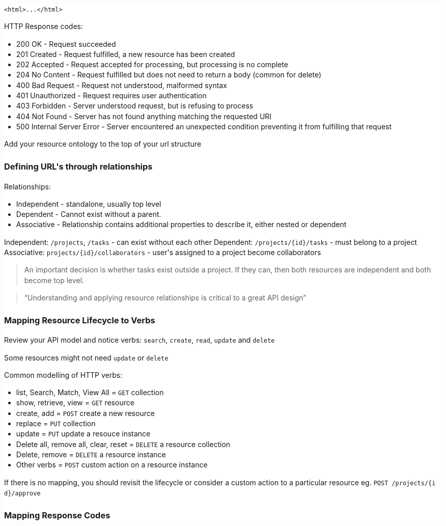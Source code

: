     <html>...</html>

HTTP Response codes:

* 200 OK - Request succeeded
* 201 Created - Request fulfilled, a new resource has been created
* 202 Accepted - Request accepted for processing, but processing is no complete
* 204 No Content - Request fulfilled but does not need to return a body (common for delete)
* 400 Bad Request - Request not understood, malformed syntax
* 401 Unauthorized - Request requires user authentication
* 403 Forbidden - Server understood request, but is refusing to process
* 404 Not Found - Server has not found anything matching the requested URI
* 500 Internal Server Error - Server encountered an unexpected condition preventing it from fulfilling that request

Add your resource ontology to the top of your url structure

### Defining URL's through relationships

Relationships:

* Independent - standalone, usually top level
* Dependent - Cannot exist without a parent.
* Associative - Relationship contains additional properties to describe it, either nested or dependent

Independent: `/projects`, `/tasks` - can exist without each other
Dependent: `/projects/{id}/tasks` - must belong to a project
Associative: `projects/{id}/collaborators` - user's assigned to a project become collaborators

> An important decision is whether tasks exist outside a project. If they can, then both resources are independent and both become top level.

> “Understanding and applying resource relationships is critical to a great API design”

### Mapping Resource Lifecycle to Verbs

Review your API model and notice verbs: `search`, `create`, `read`, `update` and `delete`

Some resources might not need `update` or `delete`

Common modelling of HTTP verbs:

* list, Search, Match, View All = `GET` collection
* show, retrieve, view = `GET` resource
* create, add = `POST` create a new resource
* replace = `PUT` collection
* update = `PUT` update a resouce instance
* Delete all, remove all, clear, reset = `DELETE` a resource collection
* Delete, remove = `DELETE` a resource instance
* Other verbs = `POST` custom action on a resource instance

If there is no mapping, you should revisit the lifecycle or consider a custom action to a particular resource eg. `POST /projects/{id}/approve`

### Mapping Response Codes
